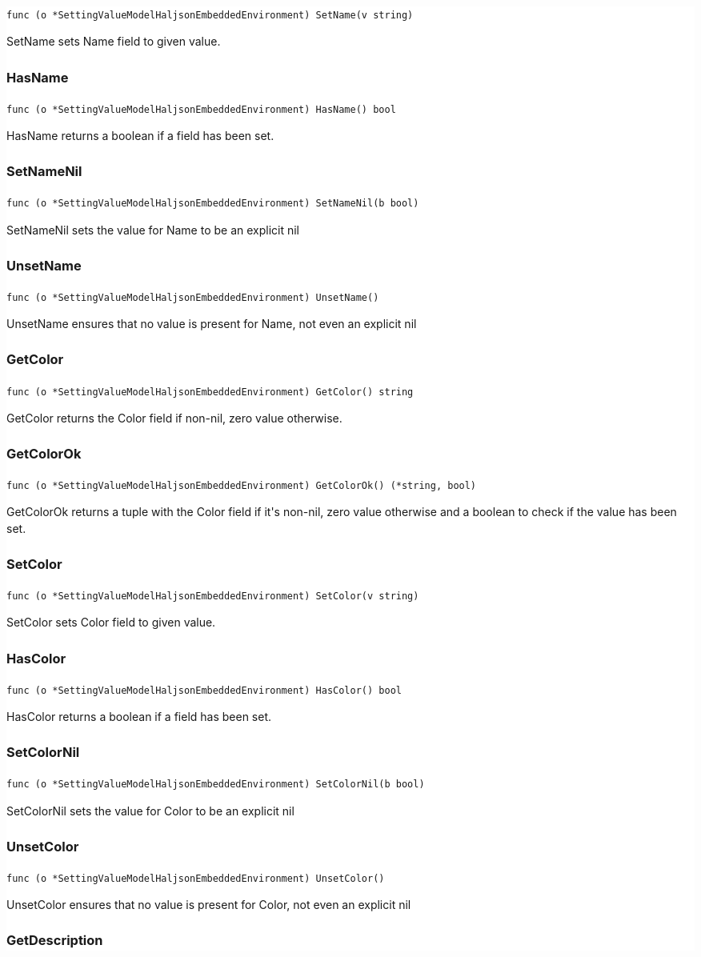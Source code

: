 `func (o *SettingValueModelHaljsonEmbeddedEnvironment) SetName(v string)`

SetName sets Name field to given value.

### HasName

`func (o *SettingValueModelHaljsonEmbeddedEnvironment) HasName() bool`

HasName returns a boolean if a field has been set.

### SetNameNil

`func (o *SettingValueModelHaljsonEmbeddedEnvironment) SetNameNil(b bool)`

 SetNameNil sets the value for Name to be an explicit nil

### UnsetName
`func (o *SettingValueModelHaljsonEmbeddedEnvironment) UnsetName()`

UnsetName ensures that no value is present for Name, not even an explicit nil
### GetColor

`func (o *SettingValueModelHaljsonEmbeddedEnvironment) GetColor() string`

GetColor returns the Color field if non-nil, zero value otherwise.

### GetColorOk

`func (o *SettingValueModelHaljsonEmbeddedEnvironment) GetColorOk() (*string, bool)`

GetColorOk returns a tuple with the Color field if it's non-nil, zero value otherwise
and a boolean to check if the value has been set.

### SetColor

`func (o *SettingValueModelHaljsonEmbeddedEnvironment) SetColor(v string)`

SetColor sets Color field to given value.

### HasColor

`func (o *SettingValueModelHaljsonEmbeddedEnvironment) HasColor() bool`

HasColor returns a boolean if a field has been set.

### SetColorNil

`func (o *SettingValueModelHaljsonEmbeddedEnvironment) SetColorNil(b bool)`

 SetColorNil sets the value for Color to be an explicit nil

### UnsetColor
`func (o *SettingValueModelHaljsonEmbeddedEnvironment) UnsetColor()`

UnsetColor ensures that no value is present for Color, not even an explicit nil
### GetDescription
